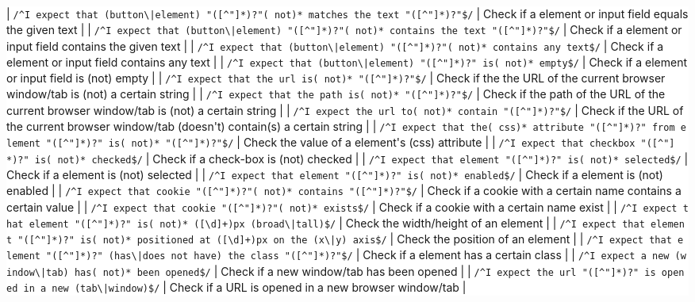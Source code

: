 | `/^I expect that (button\|element) "([^"]*)?"( not)* matches the text "([^"]*)?"$/`                                                                          | Check if a element or input field equals the given text                                                                                                    |
| `/^I expect that (button\|element) "([^"]*)?"( not)* contains the text "([^"]*)?"$/`                                                                         | Check if a element or input field contains the given text                                                                                                  |
| `/^I expect that (button\|element) "([^"]*)?"( not)* contains any text$/`                                                                                    | Check if a element or input field contains any text                                                                                                        |
| `/^I expect that (button\|element) "([^"]*)?" is( not)* empty$/`                                                                                             | Check if a element or input field is (not) empty                                                                                                           |
| `/^I expect that the url is( not)* "([^"]*)?"$/`                                                                                                             | Check if the the URL of the current browser window/tab is (not) a certain string                                                                           |
| `/^I expect that the path is( not)* "([^"]*)?"$/`                                                                                                            | Check if the path of the URL of the current browser window/tab is (not) a certain string                                                                   |
| `/^I expect the url to( not)* contain "([^"]*)?"$/`                                                                                                          | Check if the URL of the current browser window/tab (doesn't) contain(s) a certain string                                                                   |
| `/^I expect that the( css)* attribute "([^"]*)?" from element "([^"]*)?" is( not)* "([^"]*)?"$/`                                                             | Check the value of a element's (css) attribute                                                                                                             |
| `/^I expect that checkbox "([^"]*)?" is( not)* checked$/`                                                                                                    | Check if a check-box is (not) checked                                                                                                                      |
| `/^I expect that element "([^"]*)?" is( not)* selected$/`                                                                                                    | Check if a element is (not) selected                                                                                                                       |
| `/^I expect that element "([^"]*)?" is( not)* enabled$/`                                                                                                     | Check if a element is (not) enabled                                                                                                                        |
| `/^I expect that cookie "([^"]*)?"( not)* contains "([^"]*)?"$/`                                                                                             | Check if a cookie with a certain name contains a certain value                                                                                             |
| `/^I expect that cookie "([^"]*)?"( not)* exists$/`                                                                                                          | Check if a cookie with a certain name exist                                                                                                                |
| `/^I expect that element "([^"]*)?" is( not)* ([\d]+)px (broad\|tall)$/`                                                                                     | Check the width/height of an element                                                                                                                       |
| `/^I expect that element "([^"]*)?" is( not)* positioned at ([\d]+)px on the (x\|y) axis$/`                                                                  | Check the position of an element                                                                                                                           |
| `/^I expect that element "([^"]*)?" (has\|does not have) the class "([^"]*)?"$/`                                                                             | Check if a element has a certain class                                                                                                                     |
| `/^I expect a new (window\|tab) has( not)* been opened$/`                                                                                                    | Check if a new window/tab has been opened                                                                                                                  |
| `/^I expect the url "([^"]*)?" is opened in a new (tab\|window)$/`                                                                                           | Check if a URL is opened in a new browser window/tab                                                                                                       |